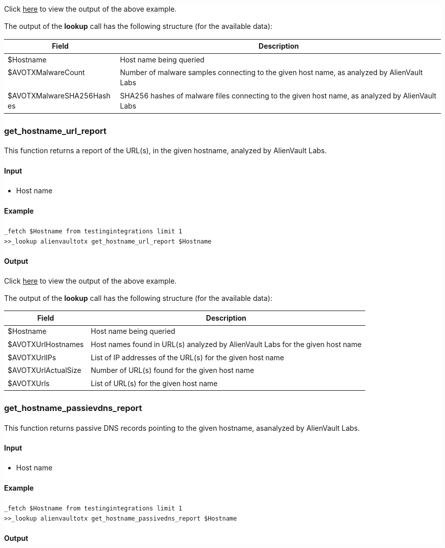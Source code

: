 Click [here](https://drive.google.com/open?id=1nyA9uf2ung5vw1G86UTCuivb9kbO9-qX) to view the output of the above example.

The output of the **lookup** call has the following structure (for the available data):

| **Field** | **Description** |
| --- | --- |
| $Hostname | Host name being queried |
| $AVOTXMalwareCount | Number of malware samples connecting to the given host name, as analyzed by AlienVault Labs |
| $AVOTXMalwareSHA256Hashes | SHA256 hashes of malware files connecting to the given host name, as analyzed by AlienVault Labs |

### get_hostname_url_report

This function returns a report of the URL(s), in the given hostname, analyzed by AlienVault Labs.

#### Input

- Host name

#### Example
```
_fetch $Hostname from testingintegrations limit 1
>>_lookup alienvaultotx get_hostname_url_report $Hostname
```
#### Output

Click [here](https://drive.google.com/open?id=1CZ6drOjXC4GfUiJqpsMmvpNjdc3-Tlhz) to view the output of the above example.

The output of the **lookup** call has the following structure (for the available data):

| **Field** | **Description** |
| --- | --- |
| $Hostname | Host name being queried |
| $AVOTXUrlHostnames | Host names found in URL(s) analyzed by AlienVault Labs for the given host name |
| $AVOTXUrlIPs | List of IP addresses of the URL(s) for the given host name |
| $AVOTXUrlActualSize | Number of URL(s) found for the given host name |
| $AVOTXUrls | List of URL(s) for the given host name |

### get_hostname_passievdns_report

This function returns passive DNS records pointing to the given hostname, asanalyzed by AlienVault Labs.

#### Input

- Host name

#### Example
```
_fetch $Hostname from testingintegrations limit 1
>>_lookup alienvaultotx get_hostname_passivedns_report $Hostname
```
#### Output
